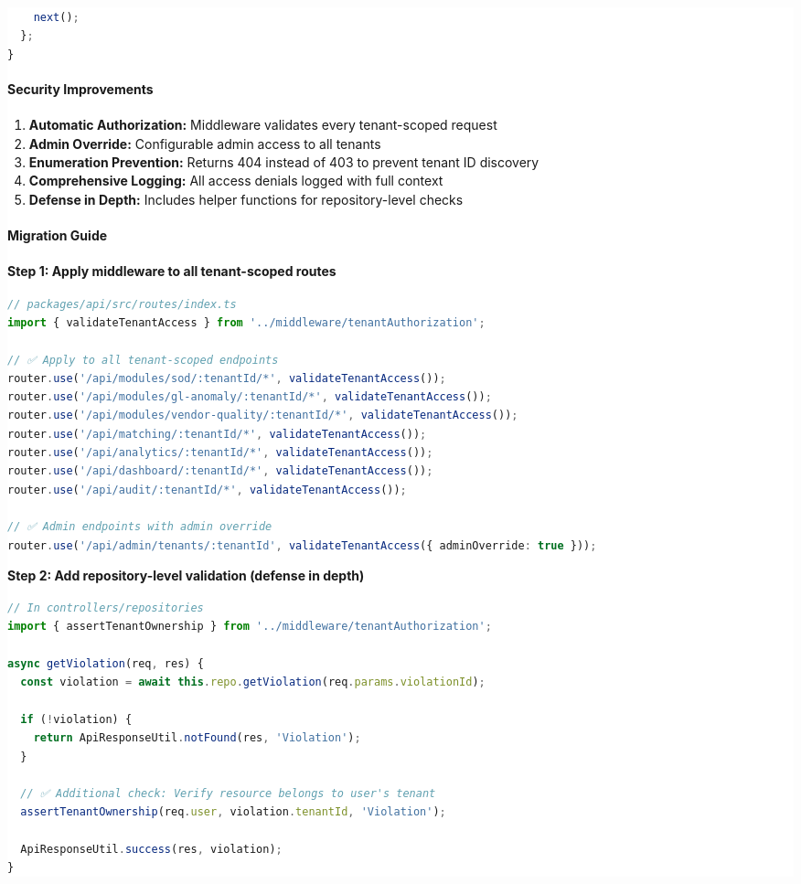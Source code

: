 ```typescript
    next();
  };
}
```

#### Security Improvements

1. **Automatic Authorization:** Middleware validates every tenant-scoped request
2. **Admin Override:** Configurable admin access to all tenants
3. **Enumeration Prevention:** Returns 404 instead of 403 to prevent tenant ID discovery
4. **Comprehensive Logging:** All access denials logged with full context
5. **Defense in Depth:** Includes helper functions for repository-level checks

#### Migration Guide

**Step 1: Apply middleware to all tenant-scoped routes**

```typescript
// packages/api/src/routes/index.ts
import { validateTenantAccess } from '../middleware/tenantAuthorization';

// ✅ Apply to all tenant-scoped endpoints
router.use('/api/modules/sod/:tenantId/*', validateTenantAccess());
router.use('/api/modules/gl-anomaly/:tenantId/*', validateTenantAccess());
router.use('/api/modules/vendor-quality/:tenantId/*', validateTenantAccess());
router.use('/api/matching/:tenantId/*', validateTenantAccess());
router.use('/api/analytics/:tenantId/*', validateTenantAccess());
router.use('/api/dashboard/:tenantId/*', validateTenantAccess());
router.use('/api/audit/:tenantId/*', validateTenantAccess());

// ✅ Admin endpoints with admin override
router.use('/api/admin/tenants/:tenantId', validateTenantAccess({ adminOverride: true }));
```

**Step 2: Add repository-level validation (defense in depth)**

```typescript
// In controllers/repositories
import { assertTenantOwnership } from '../middleware/tenantAuthorization';

async getViolation(req, res) {
  const violation = await this.repo.getViolation(req.params.violationId);

  if (!violation) {
    return ApiResponseUtil.notFound(res, 'Violation');
  }

  // ✅ Additional check: Verify resource belongs to user's tenant
  assertTenantOwnership(req.user, violation.tenantId, 'Violation');

  ApiResponseUtil.success(res, violation);
}
```
